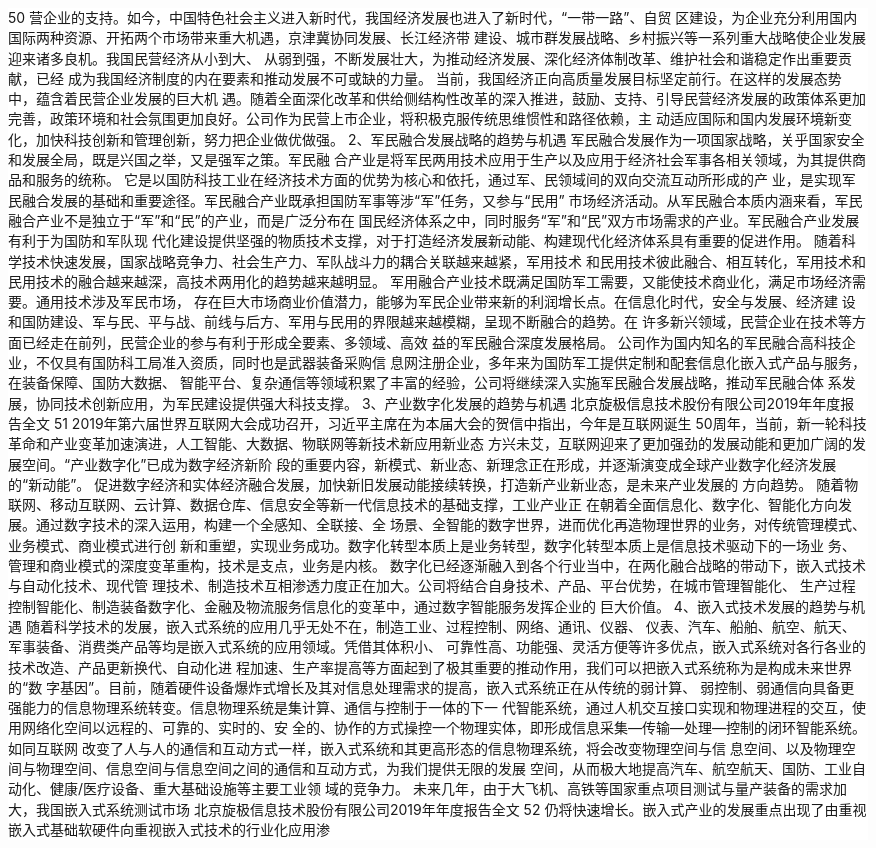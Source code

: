 50
营企业的支持。如今，中国特色社会主义进入新时代，我国经济发展也进入了新时代，“一带一路”、自贸
区建设，为企业充分利用国内国际两种资源、开拓两个市场带来重大机遇，京津冀协同发展、长江经济带
建设、城市群发展战略、乡村振兴等一系列重大战略使企业发展迎来诸多良机。我国民营经济从小到大、
从弱到强，不断发展壮大，为推动经济发展、深化经济体制改革、维护社会和谐稳定作出重要贡献，已经
成为我国经济制度的内在要素和推动发展不可或缺的力量。
当前，我国经济正向高质量发展目标坚定前行。在这样的发展态势中，蕴含着民营企业发展的巨大机
遇。随着全面深化改革和供给侧结构性改革的深入推进，鼓励、支持、引导民营经济发展的政策体系更加
完善，政策环境和社会氛围更加良好。公司作为民营上市企业，将积极克服传统思维惯性和路径依赖，主
动适应国际和国内发展环境新变化，加快科技创新和管理创新，努力把企业做优做强。
2、军民融合发展战略的趋势与机遇
军民融合发展作为一项国家战略，关乎国家安全和发展全局，既是兴国之举，又是强军之策。军民融
合产业是将军民两用技术应用于生产以及应用于经济社会军事各相关领域，为其提供商品和服务的统称。
它是以国防科技工业在经济技术方面的优势为核心和依托，通过军、民领域间的双向交流互动所形成的产
业，是实现军民融合发展的基础和重要途径。军民融合产业既承担国防军事等涉“军”任务，又参与“民用”
市场经济活动。从军民融合本质内涵来看，军民融合产业不是独立于“军”和“民”的产业，而是广泛分布在
国民经济体系之中，同时服务“军”和“民”双方市场需求的产业。军民融合产业发展有利于为国防和军队现
代化建设提供坚强的物质技术支撑，对于打造经济发展新动能、构建现代化经济体系具有重要的促进作用。
随着科学技术快速发展，国家战略竞争力、社会生产力、军队战斗力的耦合关联越来越紧，军用技术
和民用技术彼此融合、相互转化，军用技术和民用技术的融合越来越深，高技术两用化的趋势越来越明显。
军用融合产业技术既满足国防军工需要，又能使技术商业化，满足市场经济需要。通用技术涉及军民市场，
存在巨大市场商业价值潜力，能够为军民企业带来新的利润增长点。在信息化时代，安全与发展、经济建
设和国防建设、军与民、平与战、前线与后方、军用与民用的界限越来越模糊，呈现不断融合的趋势。在
许多新兴领域，民营企业在技术等方面已经走在前列，民营企业的参与有利于形成全要素、多领域、高效
益的军民融合深度发展格局。
公司作为国内知名的军民融合高科技企业，不仅具有国防科工局准入资质，同时也是武器装备采购信
息网注册企业，多年来为国防军工提供定制和配套信息化嵌入式产品与服务，在装备保障、国防大数据、
智能平台、复杂通信等领域积累了丰富的经验，公司将继续深入实施军民融合发展战略，推动军民融合体
系发展，协同技术创新应用，为军民建设提供强大科技支撑。
3、产业数字化发展的趋势与机遇
北京旋极信息技术股份有限公司2019年年度报告全文
51
2019年第六届世界互联网大会成功召开，习近平主席在为本届大会的贺信中指出，今年是互联网诞生
50周年，当前，新一轮科技革命和产业变革加速演进，人工智能、大数据、物联网等新技术新应用新业态
方兴未艾，互联网迎来了更加强劲的发展动能和更加广阔的发展空间。“产业数字化”已成为数字经济新阶
段的重要内容，新模式、新业态、新理念正在形成，并逐渐演变成全球产业数字化经济发展的“新动能”。
促进数字经济和实体经济融合发展，加快新旧发展动能接续转换，打造新产业新业态，是未来产业发展的
方向趋势。
随着物联网、移动互联网、云计算、数据仓库、信息安全等新一代信息技术的基础支撑，工业产业正
在朝着全面信息化、数字化、智能化方向发展。通过数字技术的深入运用，构建一个全感知、全联接、全
场景、全智能的数字世界，进而优化再造物理世界的业务，对传统管理模式、业务模式、商业模式进行创
新和重塑，实现业务成功。数字化转型本质上是业务转型，数字化转型本质上是信息技术驱动下的一场业
务、管理和商业模式的深度变革重构，技术是支点，业务是内核。
数字化已经逐渐融入到各个行业当中，在两化融合战略的带动下，嵌入式技术与自动化技术、现代管
理技术、制造技术互相渗透力度正在加大。公司将结合自身技术、产品、平台优势，在城市管理智能化、
生产过程控制智能化、制造装备数字化、金融及物流服务信息化的变革中，通过数字智能服务发挥企业的
巨大价值。
4、嵌入式技术发展的趋势与机遇
随着科学技术的发展，嵌入式系统的应用几乎无处不在，制造工业、过程控制、网络、通讯、仪器、
仪表、汽车、船舶、航空、航天、军事装备、消费类产品等均是嵌入式系统的应用领域。凭借其体积小、
可靠性高、功能强、灵活方便等许多优点，嵌入式系统对各行各业的技术改造、产品更新换代、自动化进
程加速、生产率提高等方面起到了极其重要的推动作用，我们可以把嵌入式系统称为是构成未来世界的“数
字基因”。目前，随着硬件设备爆炸式增长及其对信息处理需求的提高，嵌入式系统正在从传统的弱计算、
弱控制、弱通信向具备更强能力的信息物理系统转变。信息物理系统是集计算、通信与控制于一体的下一
代智能系统，通过人机交互接口实现和物理进程的交互，使用网络化空间以远程的、可靠的、实时的、安
全的、协作的方式操控一个物理实体，即形成信息采集—传输—处理—控制的闭环智能系统。如同互联网
改变了人与人的通信和互动方式一样，嵌入式系统和其更高形态的信息物理系统，将会改变物理空间与信
息空间、以及物理空间与物理空间、信息空间与信息空间之间的通信和互动方式，为我们提供无限的发展
空间，从而极大地提高汽车、航空航天、国防、工业自动化、健康/医疗设备、重大基础设施等主要工业领
域的竞争力。
未来几年，由于大飞机、高铁等国家重点项目测试与量产装备的需求加大，我国嵌入式系统测试市场
北京旋极信息技术股份有限公司2019年年度报告全文
52
仍将快速增长。嵌入式产业的发展重点出现了由重视嵌入式基础软硬件向重视嵌入式技术的行业化应用渗